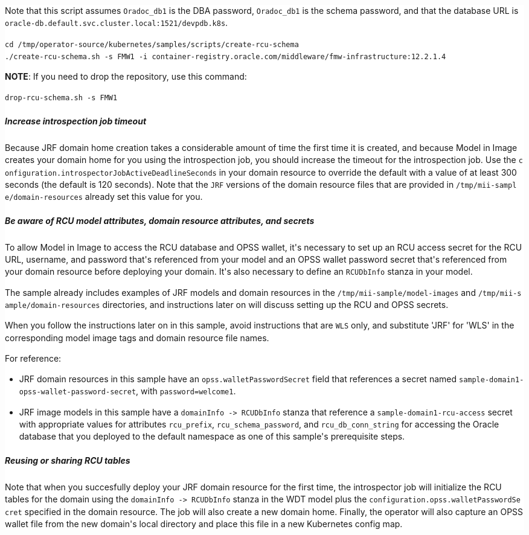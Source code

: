    Note that this script assumes `Oradoc_db1` is the DBA password, `Oradoc_db1` is the schema password, and that the database URL is `oracle-db.default.svc.cluster.local:1521/devpdb.k8s`.

   ```
   cd /tmp/operator-source/kubernetes/samples/scripts/create-rcu-schema
   ./create-rcu-schema.sh -s FMW1 -i container-registry.oracle.com/middleware/fmw-infrastructure:12.2.1.4
   ```

   __NOTE__:  If you need to drop the repository, use this command:

   ```
   drop-rcu-schema.sh -s FMW1
   ```


##### Increase introspection job timeout

Because JRF domain home creation takes a considerable amount of time the first time it is created, and because Model in Image creates your domain home for you using the introspection job, you should increase the timeout for the introspection job. Use the `configuration.introspectorJobActiveDeadlineSeconds` in your domain resource to override the default with a value of at least 300 seconds (the default is 120 seconds). Note that the `JRF` versions of the domain resource files that are provided in `/tmp/mii-sample/domain-resources` already set this value for you.

##### Be aware of RCU model attributes, domain resource attributes, and secrets

To allow Model in Image to access the RCU database and OPSS wallet, it's necessary to set up an RCU access secret for the RCU URL, username, and password that's referenced from your model and an OPSS wallet password secret that's referenced from your domain resource before deploying your domain.  It's also necessary to define an `RCUDbInfo` stanza in your model. 

The sample already includes examples of JRF models and domain resources in the `/tmp/mii-sample/model-images` and `/tmp/mii-sample/domain-resources` directories, and instructions later on will discuss setting up the RCU and OPSS secrets. 

When you follow the instructions later on in this sample, avoid instructions that are `WLS` only, and substitute 'JRF' for 'WLS' in the corresponding model image tags and domain resource file names.

For reference:

  - JRF domain resources in this sample have an `opss.walletPasswordSecret` field that references a secret named `sample-domain1-opss-wallet-password-secret`, with `password=welcome1`. 

  - JRF image models in this sample have a `domainInfo -> RCUDbInfo` stanza that reference a `sample-domain1-rcu-access` secret with appropriate values for attributes `rcu_prefix`, `rcu_schema_password`, and `rcu_db_conn_string` for accessing the Oracle database that you deployed to the default namespace as one of this sample's prerequisite steps.

##### Reusing or sharing RCU tables

Note that when you succesfully deploy your JRF domain resource for the first time, the introspector job will initialize the RCU tables for the domain using the `domainInfo -> RCUDbInfo` stanza in the WDT model plus the `configuration.opss.walletPasswordSecret` specified in the domain resource. The job will also create a new domain home. Finally, the operator will also capture an OPSS wallet file from the new domain's local directory and place this file in a new Kubernetes config map.
